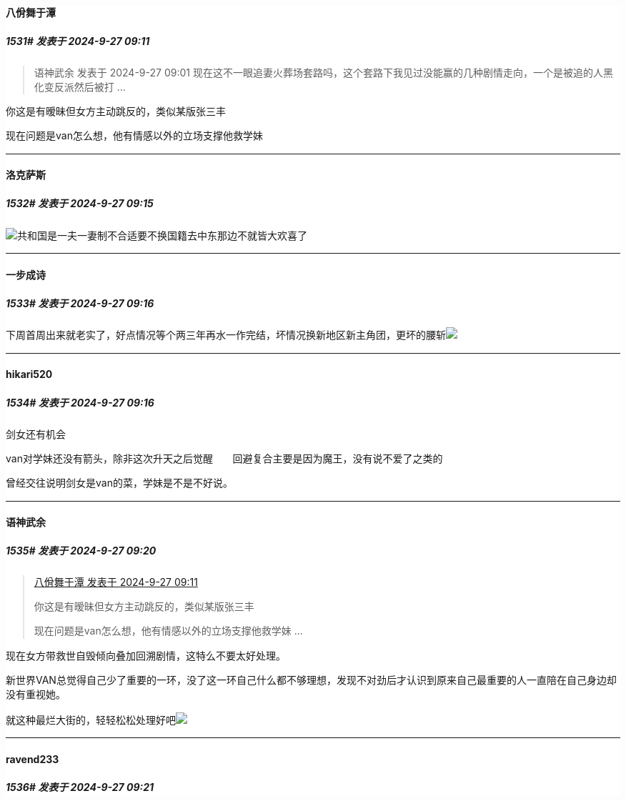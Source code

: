####  八佾舞于潭  
##### 1531#       发表于 2024-9-27 09:11

<blockquote>语神武余 发表于 2024-9-27 09:01
现在这不一眼追妻火葬场套路吗，这个套路下我见过没能赢的几种剧情走向，一个是被追的人黑化变反派然后被打 ...</blockquote>
你这是有暧昧但女方主动跳反的，类似某版张三丰

现在问题是van怎么想，他有情感以外的立场支撑他救学妹

*****

####  洛克萨斯  
##### 1532#       发表于 2024-9-27 09:15

<img src="https://static.saraba1st.com/image/smiley/face2017/067.png" referrerpolicy="no-referrer">共和国是一夫一妻制不合适要不换国籍去中东那边不就皆大欢喜了


*****

####  一步成诗  
##### 1533#       发表于 2024-9-27 09:16

下周首周出来就老实了，好点情况等个两三年再水一作完结，坏情况换新地区新主角团，更坏的腰斩<img src="https://static.saraba1st.com/image/smiley/face2017/037.png" referrerpolicy="no-referrer">

*****

####  hikari520  
##### 1534#       发表于 2024-9-27 09:16

剑女还有机会

van对学妹还没有箭头，除非这次升天之后觉醒       回避复合主要是因为魔王，没有说不爱了之类的

曾经交往说明剑女是van的菜，学妹是不是不好说。


*****

####  语神武余  
##### 1535#       发表于 2024-9-27 09:20

<blockquote><a href="httphttps://bbs.saraba1st.com/2b/forum.php?mod=redirect&amp;goto=findpost&amp;pid=66318867&amp;ptid=2198973" target="_blank">八佾舞于潭 发表于 2024-9-27 09:11</a>

你这是有暧昧但女方主动跳反的，类似某版张三丰

现在问题是van怎么想，他有情感以外的立场支撑他救学妹 ...</blockquote>
现在女方带救世自毁倾向叠加回溯剧情，这特么不要太好处理。

新世界VAN总觉得自己少了重要的一环，没了这一环自己什么都不够理想，发现不对劲后才认识到原来自己最重要的人一直陪在自己身边却没有重视她。

就这种最烂大街的，轻轻松松处理好吧<img src="https://static.saraba1st.com/image/smiley/face2017/047.png" referrerpolicy="no-referrer">

*****

####  ravend233  
##### 1536#       发表于 2024-9-27 09:21
